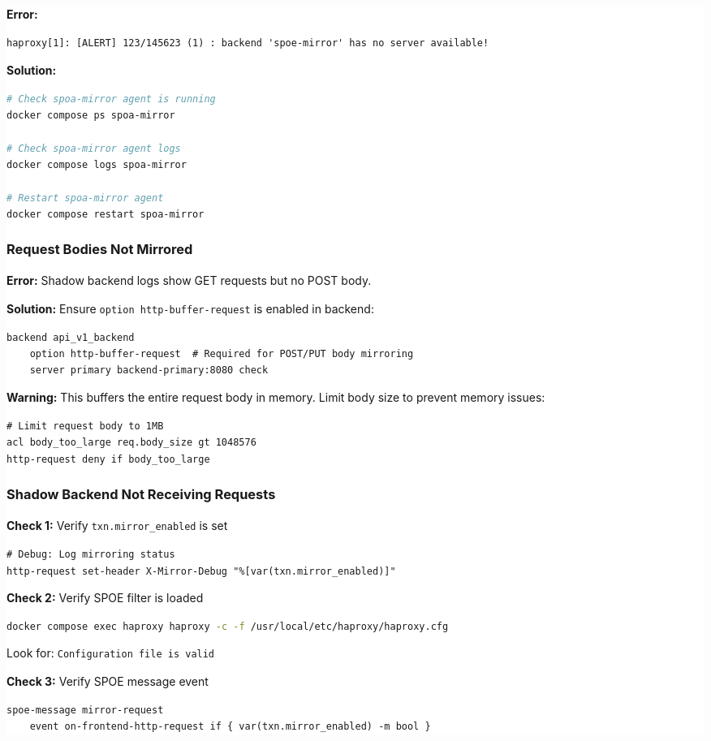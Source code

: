 **Error:**
```
haproxy[1]: [ALERT] 123/145623 (1) : backend 'spoe-mirror' has no server available!
```

**Solution:**
```bash
# Check spoa-mirror agent is running
docker compose ps spoa-mirror

# Check spoa-mirror agent logs
docker compose logs spoa-mirror

# Restart spoa-mirror agent
docker compose restart spoa-mirror
```

### Request Bodies Not Mirrored

**Error:** Shadow backend logs show GET requests but no POST body.

**Solution:** Ensure `option http-buffer-request` is enabled in backend:

```haproxy
backend api_v1_backend
    option http-buffer-request  # Required for POST/PUT body mirroring
    server primary backend-primary:8080 check
```

**Warning:** This buffers the entire request body in memory. Limit body size to prevent memory issues:

```haproxy
# Limit request body to 1MB
acl body_too_large req.body_size gt 1048576
http-request deny if body_too_large
```

### Shadow Backend Not Receiving Requests

**Check 1:** Verify `txn.mirror_enabled` is set

```haproxy
# Debug: Log mirroring status
http-request set-header X-Mirror-Debug "%[var(txn.mirror_enabled)]"
```

**Check 2:** Verify SPOE filter is loaded

```bash
docker compose exec haproxy haproxy -c -f /usr/local/etc/haproxy/haproxy.cfg
```

Look for: `Configuration file is valid`

**Check 3:** Verify SPOE message event

```
spoe-message mirror-request
    event on-frontend-http-request if { var(txn.mirror_enabled) -m bool }
```
